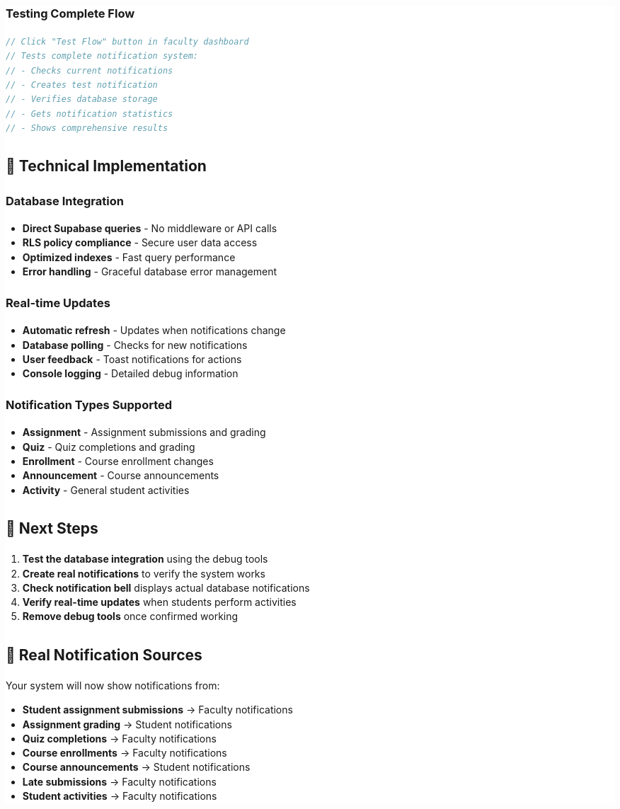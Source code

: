 ### **Testing Complete Flow**
```typescript
// Click "Test Flow" button in faculty dashboard
// Tests complete notification system:
// - Checks current notifications
// - Creates test notification
// - Verifies database storage
// - Gets notification statistics
// - Shows comprehensive results
```

## 🔧 **Technical Implementation**

### **Database Integration**
- **Direct Supabase queries** - No middleware or API calls
- **RLS policy compliance** - Secure user data access
- **Optimized indexes** - Fast query performance
- **Error handling** - Graceful database error management

### **Real-time Updates**
- **Automatic refresh** - Updates when notifications change
- **Database polling** - Checks for new notifications
- **User feedback** - Toast notifications for actions
- **Console logging** - Detailed debug information

### **Notification Types Supported**
- **Assignment** - Assignment submissions and grading
- **Quiz** - Quiz completions and grading
- **Enrollment** - Course enrollment changes
- **Announcement** - Course announcements
- **Activity** - General student activities

## 🎯 **Next Steps**

1. **Test the database integration** using the debug tools
2. **Create real notifications** to verify the system works
3. **Check notification bell** displays actual database notifications
4. **Verify real-time updates** when students perform activities
5. **Remove debug tools** once confirmed working

## 🚀 **Real Notification Sources**

Your system will now show notifications from:
- **Student assignment submissions** → Faculty notifications
- **Assignment grading** → Student notifications
- **Quiz completions** → Faculty notifications
- **Course enrollments** → Faculty notifications
- **Course announcements** → Student notifications
- **Late submissions** → Faculty notifications
- **Student activities** → Faculty notifications
